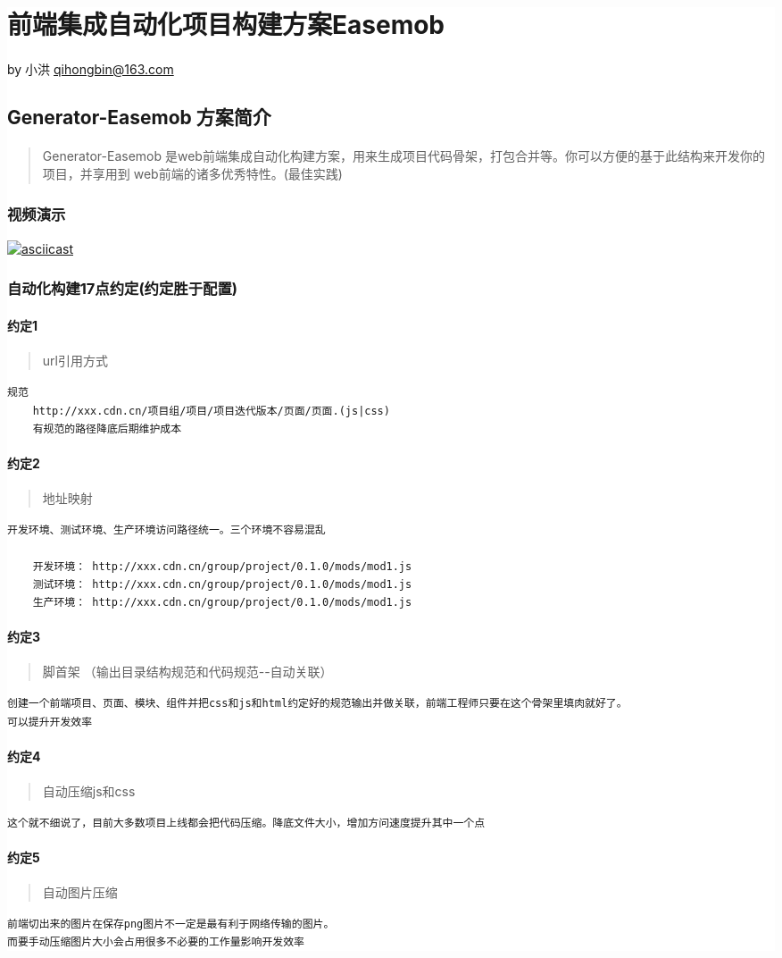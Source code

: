 # 前端集成自动化项目构建方案Easemob




by 小洪 qihongbin@163.com

## Generator-Easemob 方案简介

> Generator-Easemob 是web前端集成自动化构建方案，用来生成项目代码骨架，打包合并等。你可以方便的基于此结构来开发你的项目，并享用到 web前端的诸多优秀特性。(最佳实践)



### 视频演示

[![asciicast](https://asciinema.org/a/eoxuv1oo14f9cwcmxvgu3pxnu.png)](https://asciinema.org/a/eoxuv1oo14f9cwcmxvgu3pxnu)

### 自动化构建17点约定(约定胜于配置)

#### 约定1

> url引用方式

    规范
        http://xxx.cdn.cn/项目组/项目/项目迭代版本/页面/页面.(js|css)
        有规范的路径降底后期维护成本
    

#### 约定2

> 地址映射

    开发环境、测试环境、生产环境访问路径统一。三个环境不容易混乱

        开发环境： http://xxx.cdn.cn/group/project/0.1.0/mods/mod1.js
        测试环境： http://xxx.cdn.cn/group/project/0.1.0/mods/mod1.js
        生产环境： http://xxx.cdn.cn/group/project/0.1.0/mods/mod1.js


#### 约定3

> 脚首架 （输出目录结构规范和代码规范--自动关联）
    
    创建一个前端项目、页面、模块、组件并把css和js和html约定好的规范输出并做关联，前端工程师只要在这个骨架里填肉就好了。
    可以提升开发效率
    
#### 约定4

> 自动压缩js和css

    这个就不细说了，目前大多数项目上线都会把代码压缩。降底文件大小，增加方问速度提升其中一个点

#### 约定5 

> 自动图片压缩

    前端切出来的图片在保存png图片不一定是最有利于网络传输的图片。
    而要手动压缩图片大小会占用很多不必要的工作量影响开发效率
